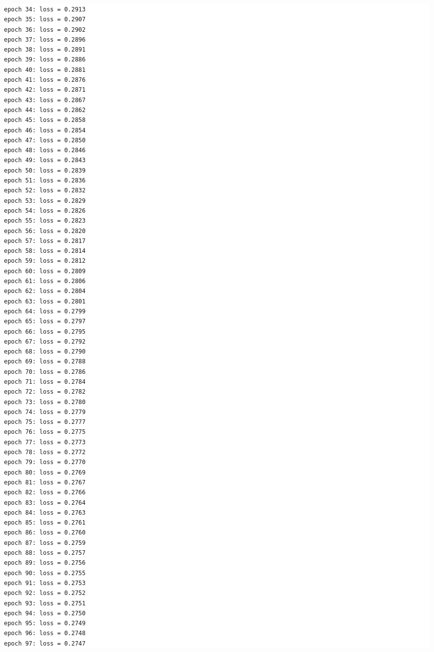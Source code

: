     epoch 34: loss = 0.2913
    epoch 35: loss = 0.2907
    epoch 36: loss = 0.2902
    epoch 37: loss = 0.2896
    epoch 38: loss = 0.2891
    epoch 39: loss = 0.2886
    epoch 40: loss = 0.2881
    epoch 41: loss = 0.2876
    epoch 42: loss = 0.2871
    epoch 43: loss = 0.2867
    epoch 44: loss = 0.2862
    epoch 45: loss = 0.2858
    epoch 46: loss = 0.2854
    epoch 47: loss = 0.2850
    epoch 48: loss = 0.2846
    epoch 49: loss = 0.2843
    epoch 50: loss = 0.2839
    epoch 51: loss = 0.2836
    epoch 52: loss = 0.2832
    epoch 53: loss = 0.2829
    epoch 54: loss = 0.2826
    epoch 55: loss = 0.2823
    epoch 56: loss = 0.2820
    epoch 57: loss = 0.2817
    epoch 58: loss = 0.2814
    epoch 59: loss = 0.2812
    epoch 60: loss = 0.2809
    epoch 61: loss = 0.2806
    epoch 62: loss = 0.2804
    epoch 63: loss = 0.2801
    epoch 64: loss = 0.2799
    epoch 65: loss = 0.2797
    epoch 66: loss = 0.2795
    epoch 67: loss = 0.2792
    epoch 68: loss = 0.2790
    epoch 69: loss = 0.2788
    epoch 70: loss = 0.2786
    epoch 71: loss = 0.2784
    epoch 72: loss = 0.2782
    epoch 73: loss = 0.2780
    epoch 74: loss = 0.2779
    epoch 75: loss = 0.2777
    epoch 76: loss = 0.2775
    epoch 77: loss = 0.2773
    epoch 78: loss = 0.2772
    epoch 79: loss = 0.2770
    epoch 80: loss = 0.2769
    epoch 81: loss = 0.2767
    epoch 82: loss = 0.2766
    epoch 83: loss = 0.2764
    epoch 84: loss = 0.2763
    epoch 85: loss = 0.2761
    epoch 86: loss = 0.2760
    epoch 87: loss = 0.2759
    epoch 88: loss = 0.2757
    epoch 89: loss = 0.2756
    epoch 90: loss = 0.2755
    epoch 91: loss = 0.2753
    epoch 92: loss = 0.2752
    epoch 93: loss = 0.2751
    epoch 94: loss = 0.2750
    epoch 95: loss = 0.2749
    epoch 96: loss = 0.2748
    epoch 97: loss = 0.2747